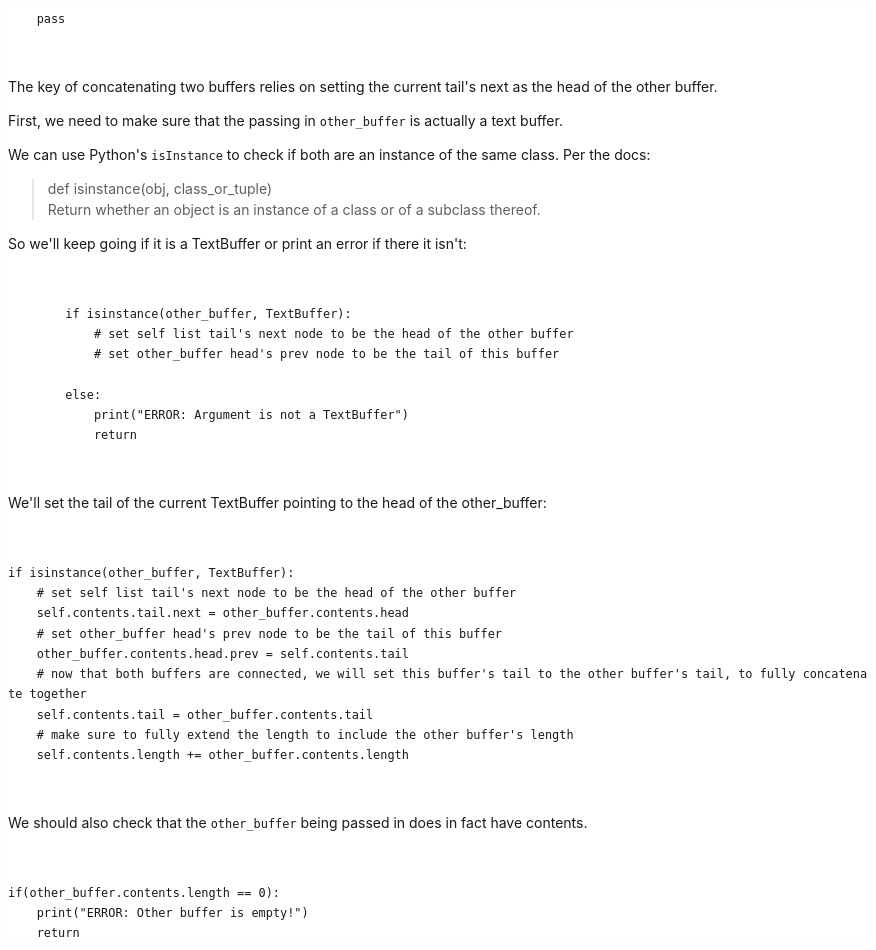 ```
    pass
```

<br>

The key of concatenating two buffers relies on setting the current tail's next as the head of the other buffer.

First, we need to make sure that the passing in `other_buffer` is actually a text buffer.

We can use Python's `isInstance` to check if both are an instance of the same class. Per the docs:

> def isinstance(obj, class_or_tuple)  
> Return whether an object is an instance of a class or of a subclass thereof.

So we'll keep going if it is a TextBuffer or print an error if there it isn't:

<br>

```
        if isinstance(other_buffer, TextBuffer):
            # set self list tail's next node to be the head of the other buffer
            # set other_buffer head's prev node to be the tail of this buffer

        else:
            print("ERROR: Argument is not a TextBuffer")
            return
```

<br>

We'll set the tail of the current TextBuffer pointing to the head of the other_buffer:

<br>

```
if isinstance(other_buffer, TextBuffer):
    # set self list tail's next node to be the head of the other buffer
    self.contents.tail.next = other_buffer.contents.head
    # set other_buffer head's prev node to be the tail of this buffer
    other_buffer.contents.head.prev = self.contents.tail
    # now that both buffers are connected, we will set this buffer's tail to the other buffer's tail, to fully concatenate together
    self.contents.tail = other_buffer.contents.tail
    # make sure to fully extend the length to include the other buffer's length
    self.contents.length += other_buffer.contents.length
```

<br>

We should also check that the `other_buffer` being passed in does in fact have contents.

<br>

```
if(other_buffer.contents.length == 0):
    print("ERROR: Other buffer is empty!")
    return
```
